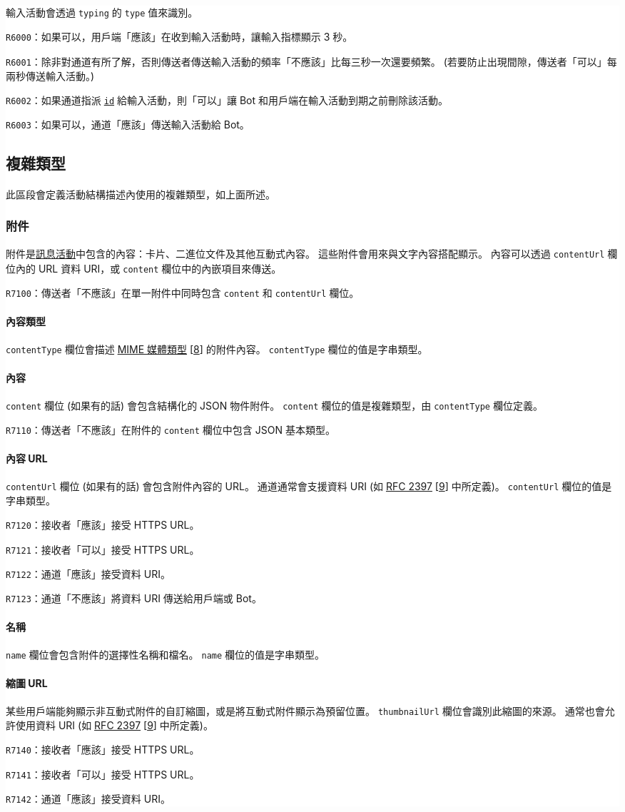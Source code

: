 輸入活動會透過 `typing` 的 `type` 值來識別。

`R6000`：如果可以，用戶端「應該」在收到輸入活動時，讓輸入指標顯示 3 秒。

`R6001`：除非對通道有所了解，否則傳送者傳送輸入活動的頻率「不應該」比每三秒一次還要頻繁。 (若要防止出現間隙，傳送者「可以」每兩秒傳送輸入活動。)

`R6002`：如果通道指派 [`id`](#id) 給輸入活動，則「可以」讓 Bot 和用戶端在輸入活動到期之前刪除該活動。

`R6003`：如果可以，通道「應該」傳送輸入活動給 Bot。

## <a name="complex-types"></a>複雜類型

此區段會定義活動結構描述內使用的複雜類型，如上面所述。

### <a name="attachment"></a>附件

附件是[訊息活動](#message-activity)中包含的內容：卡片、二進位文件及其他互動式內容。 這些附件會用來與文字內容搭配顯示。 內容可以透過 `contentUrl` 欄位內的 URL 資料 URI，或 `content` 欄位中的內嵌項目來傳送。

`R7100`：傳送者「不應該」在單一附件中同時包含 `content` 和 `contentUrl` 欄位。

#### <a name="content-type"></a>內容類型

`contentType` 欄位會描述 [MIME 媒體類型](https://www.iana.org/assignments/media-types/media-types.xhtml) [[8](#references)] 的附件內容。 `contentType` 欄位的值是字串類型。

#### <a name="content"></a>內容

`content` 欄位 (如果有的話) 會包含結構化的 JSON 物件附件。 `content` 欄位的值是複雜類型，由 `contentType` 欄位定義。

`R7110`：傳送者「不應該」在附件的 `content` 欄位中包含 JSON 基本類型。

#### <a name="content-url"></a>內容 URL

`contentUrl` 欄位 (如果有的話) 會包含附件內容的 URL。 通道通常會支援資料 URI (如 [RFC 2397](https://tools.ietf.org/html/rfc2397) [[9](#references)] 中所定義)。 `contentUrl` 欄位的值是字串類型。

`R7120`：接收者「應該」接受 HTTPS URL。

`R7121`：接收者「可以」接受 HTTPS URL。

`R7122`：通道「應該」接受資料 URI。

`R7123`：通道「不應該」將資料 URI 傳送給用戶端或 Bot。

#### <a name="name"></a>名稱

`name` 欄位會包含附件的選擇性名稱和檔名。 `name` 欄位的值是字串類型。

#### <a name="thumbnail-url"></a>縮圖 URL

某些用戶端能夠顯示非互動式附件的自訂縮圖，或是將互動式附件顯示為預留位置。 `thumbnailUrl` 欄位會識別此縮圖的來源。 通常也會允許使用資料 URI (如 [RFC 2397](https://tools.ietf.org/html/rfc2397) [[9](#references)] 中所定義)。

`R7140`：接收者「應該」接受 HTTPS URL。

`R7141`：接收者「可以」接受 HTTPS URL。

`R7142`：通道「應該」接受資料 URI。
